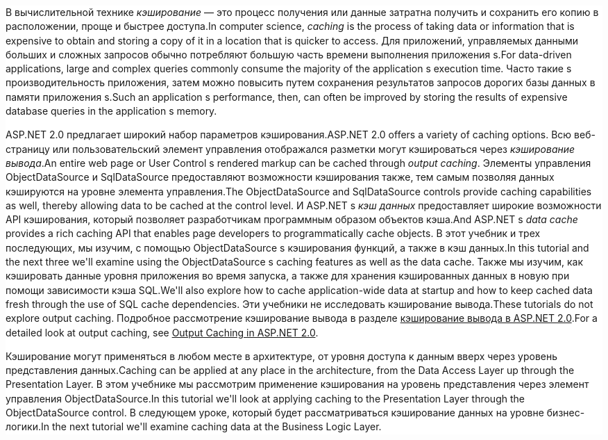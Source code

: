<span data-ttu-id="6fa77-111">В вычислительной технике *кэширование* — это процесс получения или данные затратна получить и сохранить его копию в расположении, проще и быстрее доступа.</span><span class="sxs-lookup"><span data-stu-id="6fa77-111">In computer science, *caching* is the process of taking data or information that is expensive to obtain and storing a copy of it in a location that is quicker to access.</span></span> <span data-ttu-id="6fa77-112">Для приложений, управляемых данными больших и сложных запросов обычно потребляют большую часть времени выполнения приложения s.</span><span class="sxs-lookup"><span data-stu-id="6fa77-112">For data-driven applications, large and complex queries commonly consume the majority of the application s execution time.</span></span> <span data-ttu-id="6fa77-113">Часто такие s производительность приложения, затем можно повысить путем сохранения результатов запросов дорогих базы данных в памяти приложения s.</span><span class="sxs-lookup"><span data-stu-id="6fa77-113">Such an application s performance, then, can often be improved by storing the results of expensive database queries in the application s memory.</span></span>

<span data-ttu-id="6fa77-114">ASP.NET 2.0 предлагает широкий набор параметров кэширования.</span><span class="sxs-lookup"><span data-stu-id="6fa77-114">ASP.NET 2.0 offers a variety of caching options.</span></span> <span data-ttu-id="6fa77-115">Всю веб-страницу или пользовательский элемент управления отображался разметки могут кэшироваться через *кэширование вывода*.</span><span class="sxs-lookup"><span data-stu-id="6fa77-115">An entire web page or User Control s rendered markup can be cached through *output caching*.</span></span> <span data-ttu-id="6fa77-116">Элементы управления ObjectDataSource и SqlDataSource предоставляют возможности кэширования также, тем самым позволяя данных кэшируются на уровне элемента управления.</span><span class="sxs-lookup"><span data-stu-id="6fa77-116">The ObjectDataSource and SqlDataSource controls provide caching capabilities as well, thereby allowing data to be cached at the control level.</span></span> <span data-ttu-id="6fa77-117">И ASP.NET s *кэш данных* предоставляет широкие возможности API кэширования, который позволяет разработчикам программным образом объектов кэша.</span><span class="sxs-lookup"><span data-stu-id="6fa77-117">And ASP.NET s *data cache* provides a rich caching API that enables page developers to programmatically cache objects.</span></span> <span data-ttu-id="6fa77-118">В этот учебник и трех последующих, мы изучим, с помощью ObjectDataSource s кэширования функций, а также в кэш данных.</span><span class="sxs-lookup"><span data-stu-id="6fa77-118">In this tutorial and the next three we'll examine using the ObjectDataSource s caching features as well as the data cache.</span></span> <span data-ttu-id="6fa77-119">Также мы изучим, как кэшировать данные уровня приложения во время запуска, а также для хранения кэшированных данных в новую при помощи зависимости кэша SQL.</span><span class="sxs-lookup"><span data-stu-id="6fa77-119">We'll also explore how to cache application-wide data at startup and how to keep cached data fresh through the use of SQL cache dependencies.</span></span> <span data-ttu-id="6fa77-120">Эти учебники не исследовать кэширование вывода.</span><span class="sxs-lookup"><span data-stu-id="6fa77-120">These tutorials do not explore output caching.</span></span> <span data-ttu-id="6fa77-121">Подробное рассмотрение кэширование вывода в разделе [кэширование вывода в ASP.NET 2.0](http://aspnet.4guysfromrolla.com/articles/121306-1.aspx).</span><span class="sxs-lookup"><span data-stu-id="6fa77-121">For a detailed look at output caching, see [Output Caching in ASP.NET 2.0](http://aspnet.4guysfromrolla.com/articles/121306-1.aspx).</span></span>

<span data-ttu-id="6fa77-122">Кэширование могут применяться в любом месте в архитектуре, от уровня доступа к данным вверх через уровень представления данных.</span><span class="sxs-lookup"><span data-stu-id="6fa77-122">Caching can be applied at any place in the architecture, from the Data Access Layer up through the Presentation Layer.</span></span> <span data-ttu-id="6fa77-123">В этом учебнике мы рассмотрим применение кэширования на уровень представления через элемент управления ObjectDataSource.</span><span class="sxs-lookup"><span data-stu-id="6fa77-123">In this tutorial we'll look at applying caching to the Presentation Layer through the ObjectDataSource control.</span></span> <span data-ttu-id="6fa77-124">В следующем уроке, который будет рассматриваться кэширование данных на уровне бизнес-логики.</span><span class="sxs-lookup"><span data-stu-id="6fa77-124">In the next tutorial we'll examine caching data at the Business Logic Layer.</span></span>
